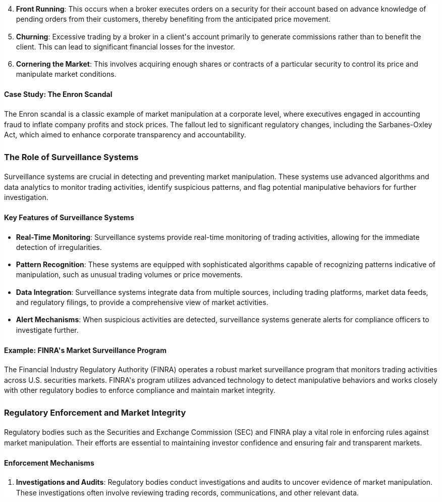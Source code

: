 4. **Front Running**: This occurs when a broker executes orders on a security for their account based on advance knowledge of pending orders from their customers, thereby benefiting from the anticipated price movement.

5. **Churning**: Excessive trading by a broker in a client's account primarily to generate commissions rather than to benefit the client. This can lead to significant financial losses for the investor.

6. **Cornering the Market**: This involves acquiring enough shares or contracts of a particular security to control its price and manipulate market conditions.

#### Case Study: The Enron Scandal

The Enron scandal is a classic example of market manipulation at a corporate level, where executives engaged in accounting fraud to inflate company profits and stock prices. The fallout led to significant regulatory changes, including the Sarbanes-Oxley Act, which aimed to enhance corporate transparency and accountability.

### The Role of Surveillance Systems

Surveillance systems are crucial in detecting and preventing market manipulation. These systems use advanced algorithms and data analytics to monitor trading activities, identify suspicious patterns, and flag potential manipulative behaviors for further investigation.

#### Key Features of Surveillance Systems

- **Real-Time Monitoring**: Surveillance systems provide real-time monitoring of trading activities, allowing for the immediate detection of irregularities.

- **Pattern Recognition**: These systems are equipped with sophisticated algorithms capable of recognizing patterns indicative of manipulation, such as unusual trading volumes or price movements.

- **Data Integration**: Surveillance systems integrate data from multiple sources, including trading platforms, market data feeds, and regulatory filings, to provide a comprehensive view of market activities.

- **Alert Mechanisms**: When suspicious activities are detected, surveillance systems generate alerts for compliance officers to investigate further.

#### Example: FINRA's Market Surveillance Program

The Financial Industry Regulatory Authority (FINRA) operates a robust market surveillance program that monitors trading activities across U.S. securities markets. FINRA's program utilizes advanced technology to detect manipulative behaviors and works closely with other regulatory bodies to enforce compliance and maintain market integrity.

### Regulatory Enforcement and Market Integrity

Regulatory bodies such as the Securities and Exchange Commission (SEC) and FINRA play a vital role in enforcing rules against market manipulation. Their efforts are essential to maintaining investor confidence and ensuring fair and transparent markets.

#### Enforcement Mechanisms

1. **Investigations and Audits**: Regulatory bodies conduct investigations and audits to uncover evidence of market manipulation. These investigations often involve reviewing trading records, communications, and other relevant data.

